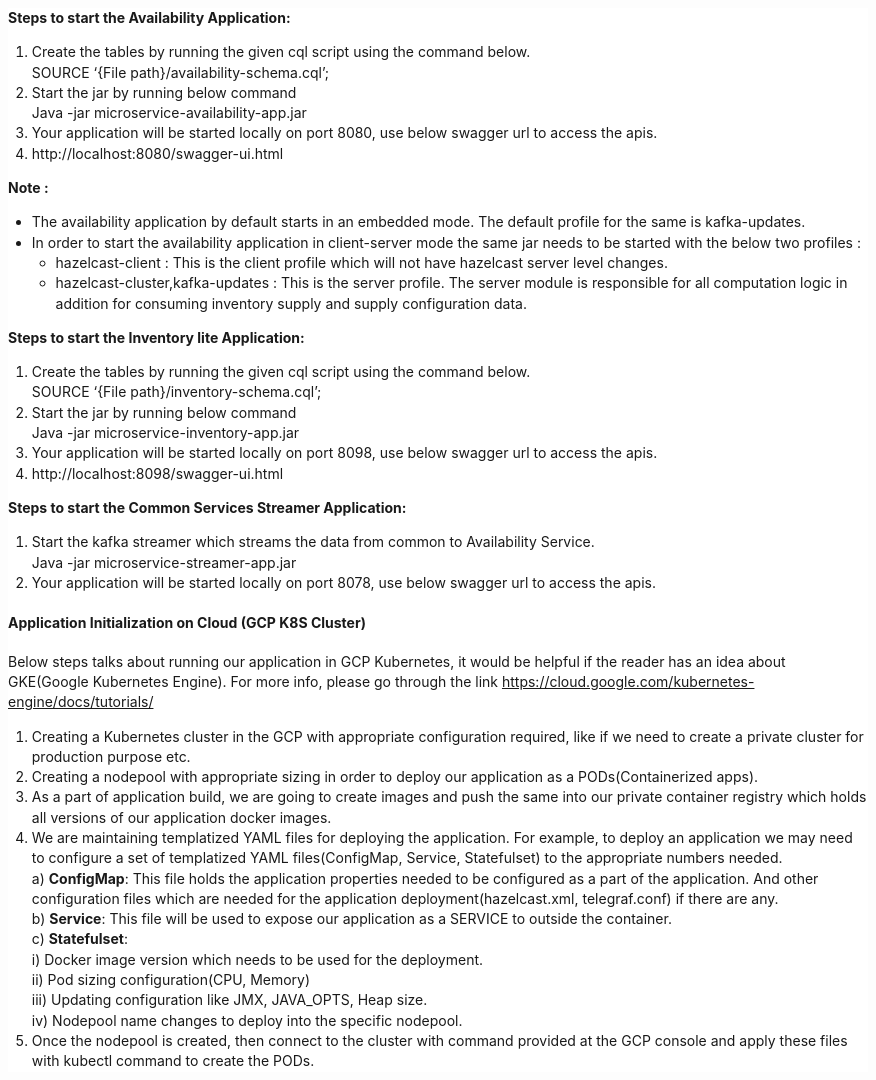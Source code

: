 **Steps to start the Availability Application:**<br>
1) Create the tables by running the given cql script using the command below.<br>
SOURCE ‘{File path}/availability-schema.cql’;<br>
2) Start the jar by running below command<br>
Java -jar microservice-availability-app.jar<br>
3) Your application will be started locally on port 8080, use below swagger url to access the apis.<br>
4) http://localhost:8080/swagger-ui.html<br>

**Note :**
- The availability application by default starts in an embedded mode. The default profile for the same is kafka-updates.
- In order to start the availability application in client-server mode the same jar needs to be started with the below two profiles :
    - hazelcast-client : This is the client profile which will not have hazelcast server level changes.<br>
    - hazelcast-cluster,kafka-updates : This is the server profile. The server module is responsible for all computation logic in addition for consuming inventory supply and supply configuration data.

**Steps to start the Inventory lite Application:**<br>

1) Create the tables by running the given cql script using the command below.<br>
    SOURCE ‘{File path}/inventory-schema.cql’;<br>
2) Start the jar by running below command<br>
    Java -jar microservice-inventory-app.jar<br>
3) Your application will be started locally on port 8098, use below swagger url to access the apis.<br>
4) http://localhost:8098/swagger-ui.html

**Steps to start the Common Services Streamer Application:**

1) Start the kafka streamer which streams the data from common to Availability Service.<br>
Java -jar microservice-streamer-app.jar<br>
2) Your application will be started locally on port 8078, use below swagger url to access the apis.
<a name="cloud"></a>
#### Application Initialization on Cloud (GCP K8S Cluster)

Below steps talks about running our application in GCP Kubernetes, it would be helpful if the reader has an idea about GKE(Google Kubernetes Engine). For more info, please go through the link https://cloud.google.com/kubernetes-engine/docs/tutorials/

1) Creating a Kubernetes cluster in the GCP with appropriate configuration required, like if we need to create a private cluster for production purpose etc.<br>
2) Creating a nodepool with appropriate sizing in order to deploy our application as a PODs(Containerized apps).<br>
3) As a part of application build, we are going to create images and push the same into our private container registry which holds all versions of our application docker images.<br>
4) We are maintaining templatized YAML files for deploying the application. For example, to deploy an application we may need to configure a set of templatized YAML files(ConfigMap, Service, Statefulset) to the appropriate numbers needed.<br>
   a) **ConfigMap**: This file holds the application properties needed to be configured as a part of the application. And other configuration files which are needed for the application deployment(hazelcast.xml, telegraf.conf) if there are any.<br>
   b) **Service**: This file will be used to expose our application as a SERVICE to outside the container.<br>
   c) **Statefulset**:<br>
        i) Docker image version which needs to be used for the deployment.<br>
       ii) Pod sizing configuration(CPU, Memory)<br>
      iii) Updating configuration like JMX, JAVA_OPTS, Heap size.<br>
      iv) Nodepool name changes to deploy into the specific nodepool.<br>
5) Once the nodepool is created, then connect to the cluster with command provided at the GCP console and apply these files with kubectl command to create the PODs.
